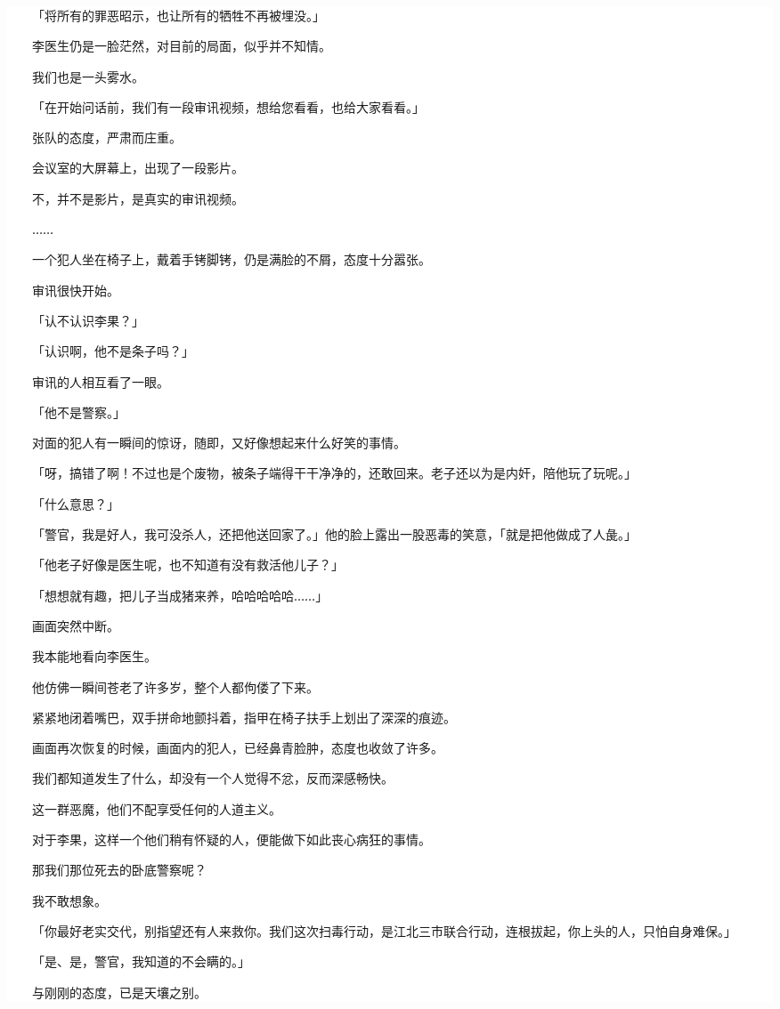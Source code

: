 &emsp;&emsp;「将所有的罪恶昭示，也让所有的牺牲不再被埋没。」  
  
&emsp;&emsp;李医生仍是一脸茫然，对目前的局面，似乎并不知情。  
  
&emsp;&emsp;我们也是一头雾水。  
  
&emsp;&emsp;「在开始问话前，我们有一段审讯视频，想给您看看，也给大家看看。」  
  
&emsp;&emsp;张队的态度，严肃而庄重。  
  
&emsp;&emsp;会议室的大屏幕上，出现了一段影片。  
  
&emsp;&emsp;不，并不是影片，是真实的审讯视频。  
  
&emsp;&emsp;……  
  
&emsp;&emsp;一个犯人坐在椅子上，戴着手铐脚铐，仍是满脸的不屑，态度十分嚣张。  
  
&emsp;&emsp;审讯很快开始。  
  
&emsp;&emsp;「认不认识李果？」  
  
&emsp;&emsp;「认识啊，他不是条子吗？」  
  
&emsp;&emsp;审讯的人相互看了一眼。  
  
&emsp;&emsp;「他不是警察。」  
  
&emsp;&emsp;对面的犯人有一瞬间的惊讶，随即，又好像想起来什么好笑的事情。  
  
&emsp;&emsp;「呀，搞错了啊！不过也是个废物，被条子端得干干净净的，还敢回来。老子还以为是内奸，陪他玩了玩呢。」  
  
&emsp;&emsp;「什么意思？」  
  
&emsp;&emsp;「警官，我是好人，我可没杀人，还把他送回家了。」他的脸上露出一股恶毒的笑意，「就是把他做成了人彘。」  
  
&emsp;&emsp;「他老子好像是医生呢，也不知道有没有救活他儿子？」  
  
&emsp;&emsp;「想想就有趣，把儿子当成猪来养，哈哈哈哈哈……」  
  
&emsp;&emsp;画面突然中断。  
  
&emsp;&emsp;我本能地看向李医生。  
  
&emsp;&emsp;他仿佛一瞬间苍老了许多岁，整个人都佝偻了下来。  
  
&emsp;&emsp;紧紧地闭着嘴巴，双手拼命地颤抖着，指甲在椅子扶手上划出了深深的痕迹。  
  
&emsp;&emsp;画面再次恢复的时候，画面内的犯人，已经鼻青脸肿，态度也收敛了许多。  
  
&emsp;&emsp;我们都知道发生了什么，却没有一个人觉得不忿，反而深感畅快。  
  
&emsp;&emsp;这一群恶魔，他们不配享受任何的人道主义。  
  
&emsp;&emsp;对于李果，这样一个他们稍有怀疑的人，便能做下如此丧心病狂的事情。  
  
&emsp;&emsp;那我们那位死去的卧底警察呢？  
  
&emsp;&emsp;我不敢想象。  
  
&emsp;&emsp;「你最好老实交代，别指望还有人来救你。我们这次扫毒行动，是江北三市联合行动，连根拔起，你上头的人，只怕自身难保。」  
  
&emsp;&emsp;「是、是，警官，我知道的不会瞒的。」  
  
&emsp;&emsp;与刚刚的态度，已是天壤之别。  
  
